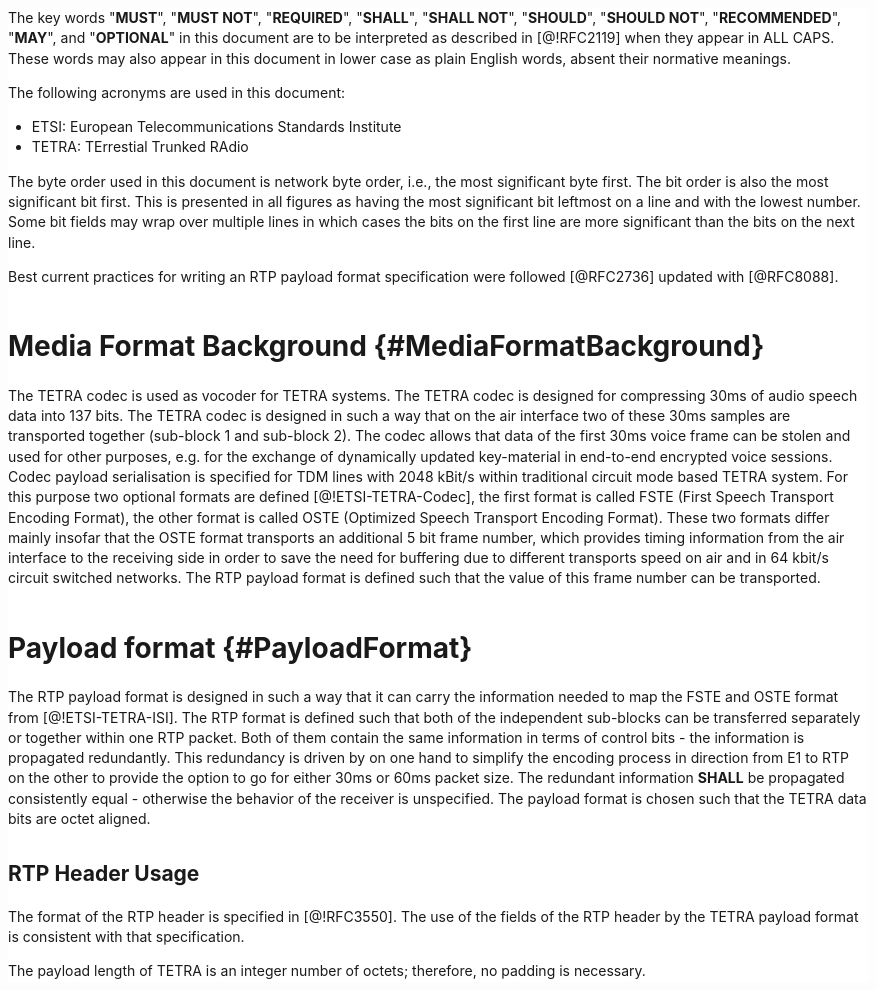 The key words "**MUST**", "**MUST NOT**", "**REQUIRED**", "**SHALL**", "**SHALL NOT**", "**SHOULD**", "**SHOULD NOT**", "**RECOMMENDED**", "**MAY**", and "**OPTIONAL**" in this document are to be interpreted as described in [@!RFC2119] when they appear in ALL CAPS. These words may also appear in this document in lower case as plain English words, absent their normative meanings.

The following acronyms are used in this document:

* ETSI: European Telecommunications Standards Institute
* TETRA: TErrestial Trunked RAdio

The byte order used in this document is network byte order, i.e., the most significant byte first. The bit order is also the most significant bit first. This is presented in all figures as having the most significant bit leftmost on a line and with the lowest number. Some bit fields may wrap over multiple lines in which cases the bits on the first line are more significant than the bits on the next line.

Best current practices for writing an RTP payload format specification were followed [@RFC2736] updated with [@RFC8088].

# Media Format Background {#MediaFormatBackground}
The TETRA codec is used as vocoder for TETRA systems. The TETRA codec is designed for compressing 30ms of audio speech data into 137 bits. The TETRA codec is designed in such a way that on the air interface two of these 30ms samples are transported together (sub-block 1 and sub-block 2). The codec allows that data of the first 30ms voice frame can be stolen and used for other purposes, e.g. for the exchange of dynamically updated key-material in end-to-end encrypted voice sessions. Codec payload serialisation is specified for TDM lines with 2048 kBit/s within traditional circuit mode based TETRA system. For this purpose two optional formats are defined [@!ETSI-TETRA-Codec], the first format is called FSTE (First Speech Transport Encoding Format), the other format is called OSTE (Optimized Speech Transport Encoding Format). These two formats differ mainly insofar that the OSTE format transports an additional 5 bit frame number, which provides timing information from the air interface to the receiving side in order to save the need for buffering due to different transports speed on air and in 64 kbit/s circuit switched networks. The RTP payload format is defined such that the value of this frame number can be transported.

# Payload format {#PayloadFormat}
The RTP payload format is designed in such a way that it can carry the information needed to map the FSTE and OSTE format from [@!ETSI-TETRA-ISI]. The RTP format is defined such that both of the independent sub-blocks can be transferred separately or together within one RTP packet. Both of them contain the same information in terms of control bits - the information is propagated redundantly. This redundancy is driven by on one hand to simplify the encoding process in direction from E1 to RTP on the other to provide the option to go for either 30ms or 60ms packet size. The redundant information  **SHALL** be propagated consistently equal - otherwise the behavior of the receiver is unspecified.
The payload format is chosen such that the TETRA data bits are octet aligned. 

## RTP Header Usage

The format of the RTP header is specified in [@!RFC3550].  The use of the fields of the RTP header by the TETRA payload format is consistent with that specification.

The payload length of TETRA is an integer number of octets; therefore, no padding is necessary.
